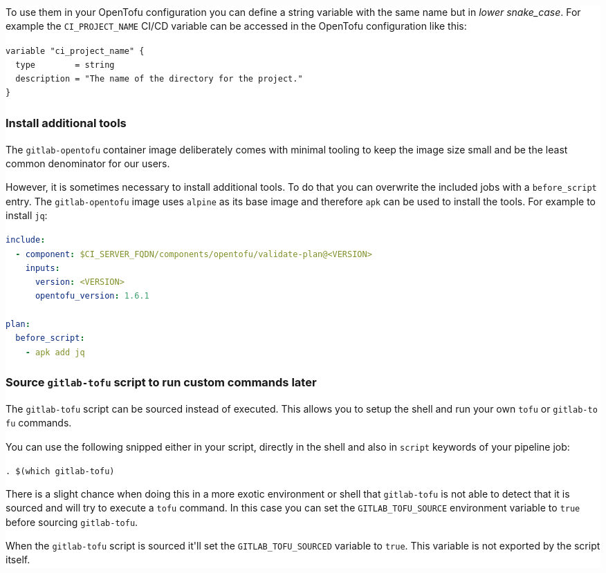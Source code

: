 To use them in your OpenTofu configuration you can define a string variable with the same name
but in *lower snake_case*. For example the `CI_PROJECT_NAME` CI/CD variable can be accessed in
the OpenTofu configuration like this:

```hcl
variable "ci_project_name" {
  type        = string
  description = "The name of the directory for the project."
}
```

### Install additional tools

The `gitlab-opentofu` container image deliberately comes with minimal tooling
to keep the image size small and be the least common denominator for our users.

However, it is sometimes necessary to install additional tools. To do that you
can overwrite the included jobs with a `before_script` entry. The `gitlab-opentofu`
image uses `alpine` as its base image and therefore `apk` can be used to install
the tools. For example to install `jq`:

```yaml
include:
  - component: $CI_SERVER_FQDN/components/opentofu/validate-plan@<VERSION>
    inputs:
      version: <VERSION>
      opentofu_version: 1.6.1

plan:
  before_script:
    - apk add jq
```

### Source `gitlab-tofu` script to run custom commands later

The `gitlab-tofu` script can be sourced instead of executed.
This allows you to setup the shell and run your own `tofu` or
`gitlab-tofu` commands.

You can use the following snipped either in your script,
directly in the shell and also in `script` keywords of your
pipeline job:

```shell
. $(which gitlab-tofu)
```

There is a slight chance when doing this in a more exotic environment
or shell that `gitlab-tofu` is not able to detect that it is sourced
and will try to execute a `tofu` command.
In this case you can set the `GITLAB_TOFU_SOURCE` environment variable
to `true` before sourcing `gitlab-tofu`.

When the `gitlab-tofu` script is sourced it'll set the `GITLAB_TOFU_SOURCED`
variable to `true`. This variable is not exported by the script itself.
